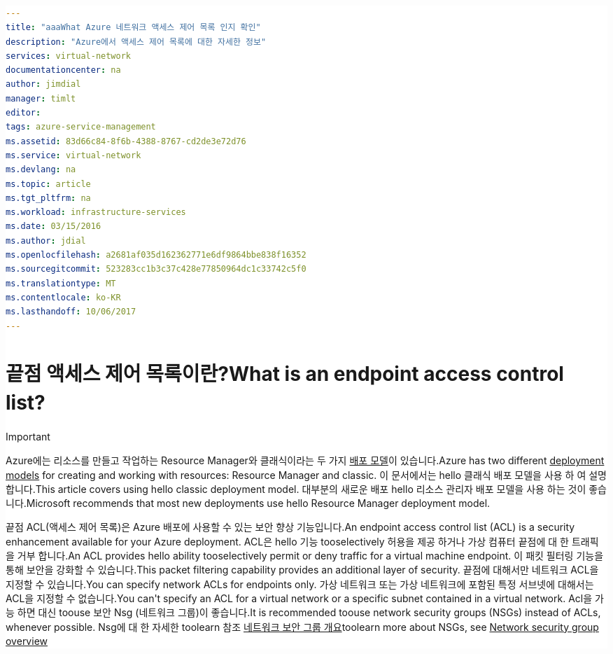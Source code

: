 ```yaml
---
title: "aaaWhat Azure 네트워크 액세스 제어 목록 인지 확인"
description: "Azure에서 액세스 제어 목록에 대한 자세한 정보"
services: virtual-network
documentationcenter: na
author: jimdial
manager: timlt
editor: 
tags: azure-service-management
ms.assetid: 83d66c84-8f6b-4388-8767-cd2de3e72d76
ms.service: virtual-network
ms.devlang: na
ms.topic: article
ms.tgt_pltfrm: na
ms.workload: infrastructure-services
ms.date: 03/15/2016
ms.author: jdial
ms.openlocfilehash: a2681af035d162362771e6df9864bbe838f16352
ms.sourcegitcommit: 523283cc1b3c37c428e77850964dc1c33742c5f0
ms.translationtype: MT
ms.contentlocale: ko-KR
ms.lasthandoff: 10/06/2017
---
```

# <a name="what-is-an-endpoint-access-control-list"></a><span data-ttu-id="ebb9b-103">끝점 액세스 제어 목록이란?</span><span class="sxs-lookup"><span data-stu-id="ebb9b-103">What is an endpoint access control list?</span></span>

> [!IMPORTANT]
> <span data-ttu-id="ebb9b-104">Azure에는 리소스를 만들고 작업하는 Resource Manager와 클래식이라는 두 가지 [배포 모델](../azure-resource-manager/resource-manager-deployment-model.md?toc=%2fazure%2fvirtual-network%2ftoc.json)이 있습니다.</span><span class="sxs-lookup"><span data-stu-id="ebb9b-104">Azure has two different [deployment models](../azure-resource-manager/resource-manager-deployment-model.md?toc=%2fazure%2fvirtual-network%2ftoc.json) for creating and working with resources: Resource Manager and classic.</span></span> <span data-ttu-id="ebb9b-105">이 문서에서는 hello 클래식 배포 모델을 사용 하 여 설명 합니다.</span><span class="sxs-lookup"><span data-stu-id="ebb9b-105">This article covers using hello classic deployment model.</span></span> <span data-ttu-id="ebb9b-106">대부분의 새로운 배포 hello 리소스 관리자 배포 모델을 사용 하는 것이 좋습니다.</span><span class="sxs-lookup"><span data-stu-id="ebb9b-106">Microsoft recommends that most new deployments use hello Resource Manager deployment model.</span></span> 

<span data-ttu-id="ebb9b-107">끝점 ACL(액세스 제어 목록)은 Azure 배포에 사용할 수 있는 보안 향상 기능입니다.</span><span class="sxs-lookup"><span data-stu-id="ebb9b-107">An endpoint access control list (ACL) is a security enhancement available for your Azure deployment.</span></span> <span data-ttu-id="ebb9b-108">ACL은 hello 기능 tooselectively 허용을 제공 하거나 가상 컴퓨터 끝점에 대 한 트래픽을 거부 합니다.</span><span class="sxs-lookup"><span data-stu-id="ebb9b-108">An ACL provides hello ability tooselectively permit or deny traffic for a virtual machine endpoint.</span></span> <span data-ttu-id="ebb9b-109">이 패킷 필터링 기능을 통해 보안을 강화할 수 있습니다.</span><span class="sxs-lookup"><span data-stu-id="ebb9b-109">This packet filtering capability provides an additional layer of security.</span></span> <span data-ttu-id="ebb9b-110">끝점에 대해서만 네트워크 ACL을 지정할 수 있습니다.</span><span class="sxs-lookup"><span data-stu-id="ebb9b-110">You can specify network ACLs for endpoints only.</span></span> <span data-ttu-id="ebb9b-111">가상 네트워크 또는 가상 네트워크에 포함된 특정 서브넷에 대해서는 ACL을 지정할 수 없습니다.</span><span class="sxs-lookup"><span data-stu-id="ebb9b-111">You can't specify an ACL for a virtual network or a specific subnet contained in a virtual network.</span></span> <span data-ttu-id="ebb9b-112">Acl을 가능 하면 대신 toouse 보안 Nsg (네트워크 그룹)이 좋습니다.</span><span class="sxs-lookup"><span data-stu-id="ebb9b-112">It is recommended toouse network security groups (NSGs) instead of ACLs, whenever possible.</span></span> <span data-ttu-id="ebb9b-113">Nsg에 대 한 자세한 toolearn 참조 [네트워크 보안 그룹 개요](virtual-networks-nsg.md)</span><span class="sxs-lookup"><span data-stu-id="ebb9b-113">toolearn more about NSGs, see [Network security group overview](virtual-networks-nsg.md)</span></span>
